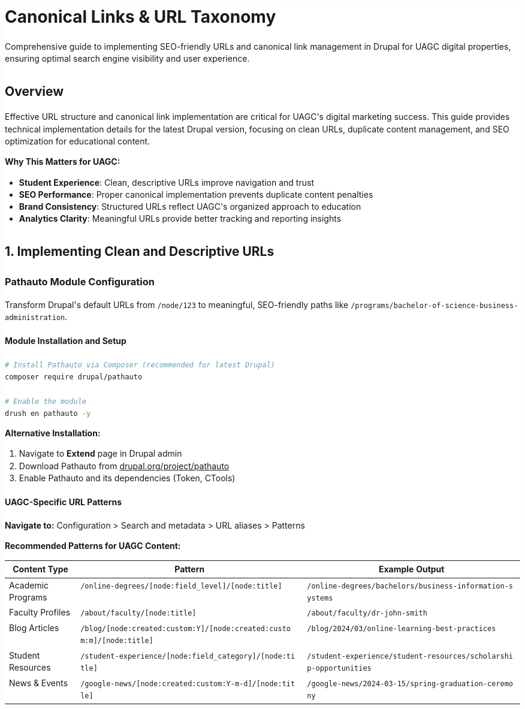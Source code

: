 # Canonical Links & URL Taxonomy

Comprehensive guide to implementing SEO-friendly URLs and canonical link management in Drupal for UAGC digital properties, ensuring optimal search engine visibility and user experience.

## Overview

Effective URL structure and canonical link implementation are critical for UAGC's digital marketing success. This guide provides technical implementation details for the latest Drupal version, focusing on clean URLs, duplicate content management, and SEO optimization for educational content.

**Why This Matters for UAGC:**
- **Student Experience**: Clean, descriptive URLs improve navigation and trust
- **SEO Performance**: Proper canonical implementation prevents duplicate content penalties
- **Brand Consistency**: Structured URLs reflect UAGC's organized approach to education
- **Analytics Clarity**: Meaningful URLs provide better tracking and reporting insights

## 1. Implementing Clean and Descriptive URLs

### Pathauto Module Configuration

Transform Drupal's default URLs from `/node/123` to meaningful, SEO-friendly paths like `/programs/bachelor-of-science-business-administration`.

#### **Module Installation and Setup**

```bash
# Install Pathauto via Composer (recommended for latest Drupal)
composer require drupal/pathauto

# Enable the module
drush en pathauto -y
```

**Alternative Installation:**
1. Navigate to **Extend** page in Drupal admin
2. Download Pathauto from [drupal.org/project/pathauto](https://www.drupal.org/project/pathauto)
3. Enable Pathauto and its dependencies (Token, CTools)

#### **UAGC-Specific URL Patterns**

**Navigate to:** Configuration > Search and metadata > URL aliases > Patterns

**Recommended Patterns for UAGC Content:**

| Content Type | Pattern | Example Output |
|--------------|---------|----------------|
| Academic Programs | `/online-degrees/[node:field_level]/[node:title]` | `/online-degrees/bachelors/business-information-systems` |
| Faculty Profiles | `/about/faculty/[node:title]` | `/about/faculty/dr-john-smith` |
| Blog Articles | `/blog/[node:created:custom:Y]/[node:created:custom:m]/[node:title]` | `/blog/2024/03/online-learning-best-practices` |
| Student Resources | `/student-experience/[node:field_category]/[node:title]` | `/student-experience/student-resources/scholarship-opportunities` |
| News & Events | `/google-news/[node:created:custom:Y-m-d]/[node:title]` | `/google-news/2024-03-15/spring-graduation-ceremony` |
